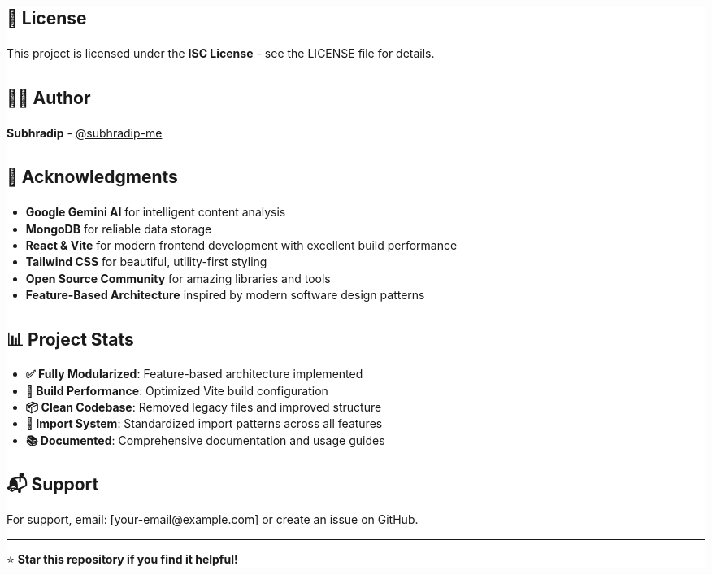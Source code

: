 ## 📝 License

This project is licensed under the **ISC License** - see the [LICENSE](LICENSE) file for details.

## 👨‍💻 Author

**Subhradip** - [@subhradip-me](https://github.com/subhradip-me)

## 🙏 Acknowledgments

- **Google Gemini AI** for intelligent content analysis
- **MongoDB** for reliable data storage
- **React & Vite** for modern frontend development with excellent build performance
- **Tailwind CSS** for beautiful, utility-first styling
- **Open Source Community** for amazing libraries and tools
- **Feature-Based Architecture** inspired by modern software design patterns

## 📊 Project Stats

- **✅ Fully Modularized**: Feature-based architecture implemented
- **🚀 Build Performance**: Optimized Vite build configuration
- **📦 Clean Codebase**: Removed legacy files and improved structure  
- **🔧 Import System**: Standardized import patterns across all features
- **📚 Documented**: Comprehensive documentation and usage guides

## 📬 Support

For support, email: [your-email@example.com] or create an issue on GitHub.

---

⭐ **Star this repository if you find it helpful!**
